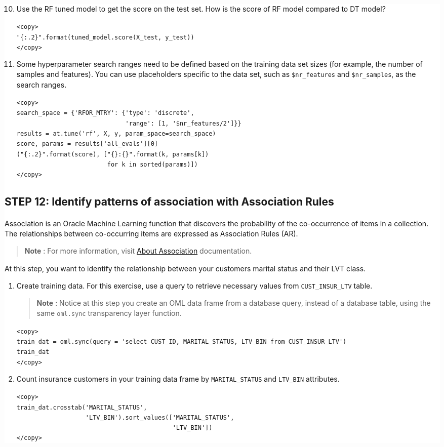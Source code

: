 10. Use the RF tuned model to get the score on the test set. How is the score of RF model compared to DT model?

    ````
    <copy>
    "{:.2}".format(tuned_model.score(X_test, y_test))
    </copy>
    ````

11. Some hyperparameter search ranges need to be defined based on the training data set sizes (for example, the number of samples and features). You can use placeholders specific to the data set, such as `$nr_features` and `$nr_samples`, as the search ranges.

    ````
    <copy>
    search_space = {'RFOR_MTRY': {'type': 'discrete',
                                  'range': [1, '$nr_features/2']}}
    results = at.tune('rf', X, y, param_space=search_space)
    score, params = results['all_evals'][0] 
    ("{:.2}".format(score), ["{}:{}".format(k, params[k])
                             for k in sorted(params)])
    </copy>
    ````

    
## **STEP 12:** Identify patterns of association with Association Rules

Association is an Oracle Machine Learning function that discovers the probability of the co-occurrence of items in a collection. The relationships between co-occurring items are expressed as Association Rules (AR).

> **Note** : For more information, visit [About Association](https://docs.oracle.com/en/database/oracle/machine-learning/oml4sql/21/dmcon/association.html#GUID-2FE196F3-94C5-4EDB-9AEC-40DCB43E8A89) documentation.

At this step, you want to identify the relationship between your customers marital status and their LVT class.
    
1. Create training data. For this exercise, use a query to retrieve necessary values from `CUST_INSUR_LTV` table.

    > **Note** :  Notice at this step you create an OML data frame from a database query, instead of a database table, using the same `oml.sync` transparency layer function. 

    ````
    <copy>
    train_dat = oml.sync(query = 'select CUST_ID, MARITAL_STATUS, LTV_BIN from CUST_INSUR_LTV')
    train_dat
    </copy>
    ````

2. Count insurance customers in your training data frame by `MARITAL_STATUS` and `LTV_BIN` attributes.

    ````
    <copy>
    train_dat.crosstab('MARITAL_STATUS', 
                       'LTV_BIN').sort_values(['MARITAL_STATUS', 
                                               'LTV_BIN'])
    </copy>
    ````
